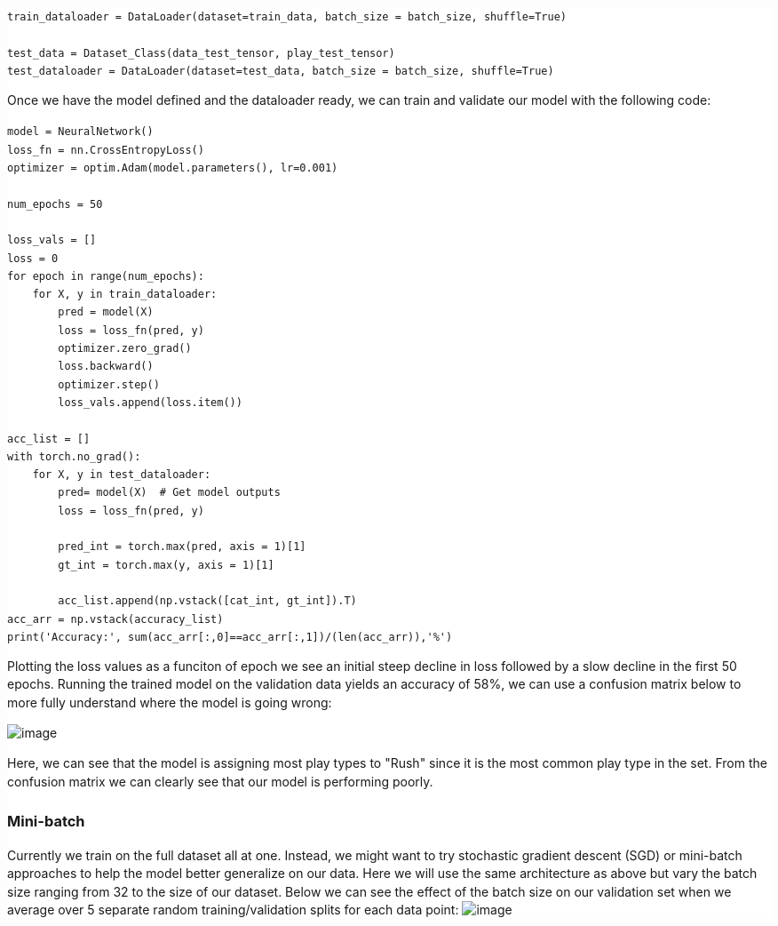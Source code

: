 ```
train_dataloader = DataLoader(dataset=train_data, batch_size = batch_size, shuffle=True)

test_data = Dataset_Class(data_test_tensor, play_test_tensor)
test_dataloader = DataLoader(dataset=test_data, batch_size = batch_size, shuffle=True)
```

Once we have the model defined and the dataloader ready, we can train and validate our model with the following code:
```
model = NeuralNetwork()
loss_fn = nn.CrossEntropyLoss()
optimizer = optim.Adam(model.parameters(), lr=0.001)

num_epochs = 50

loss_vals = []
loss = 0
for epoch in range(num_epochs):
    for X, y in train_dataloader:
        pred = model(X)
        loss = loss_fn(pred, y)
        optimizer.zero_grad()
        loss.backward()
        optimizer.step()
        loss_vals.append(loss.item())

acc_list = []
with torch.no_grad():
    for X, y in test_dataloader:
        pred= model(X)  # Get model outputs
        loss = loss_fn(pred, y)

        pred_int = torch.max(pred, axis = 1)[1]
        gt_int = torch.max(y, axis = 1)[1]

        acc_list.append(np.vstack([cat_int, gt_int]).T)
acc_arr = np.vstack(accuracy_list)
print('Accuracy:', sum(acc_arr[:,0]==acc_arr[:,1])/(len(acc_arr)),'%')
```

Plotting the loss values as a funciton of epoch we see an initial steep decline in loss followed by a slow decline in the first 50 epochs. Running the trained model on the validation data yields an accuracy of 58%, we can use a confusion matrix below to more fully understand where the model is going wrong:

![image](https://github.com/user-attachments/assets/59873a5f-8caa-48b3-8013-094be2c8b5ff)


Here, we can see that the model is assigning most play types to "Rush" since it is the most common play type in the set. From the confusion matrix we can clearly see that our model is performing poorly. 

### Mini-batch
Currently we train on the full dataset all at one. Instead, we might want to try stochastic gradient descent (SGD) or mini-batch approaches to help the model better generalize on our data. Here we will use the same architecture as above but vary the batch size ranging from 32 to the size of our dataset. Below we can see the effect of the batch size on our validation set when we average over 5 separate random training/validation splits for each data point:
![image](https://github.com/user-attachments/assets/7afb6191-0a35-4000-bf87-bf7904d09e06)
